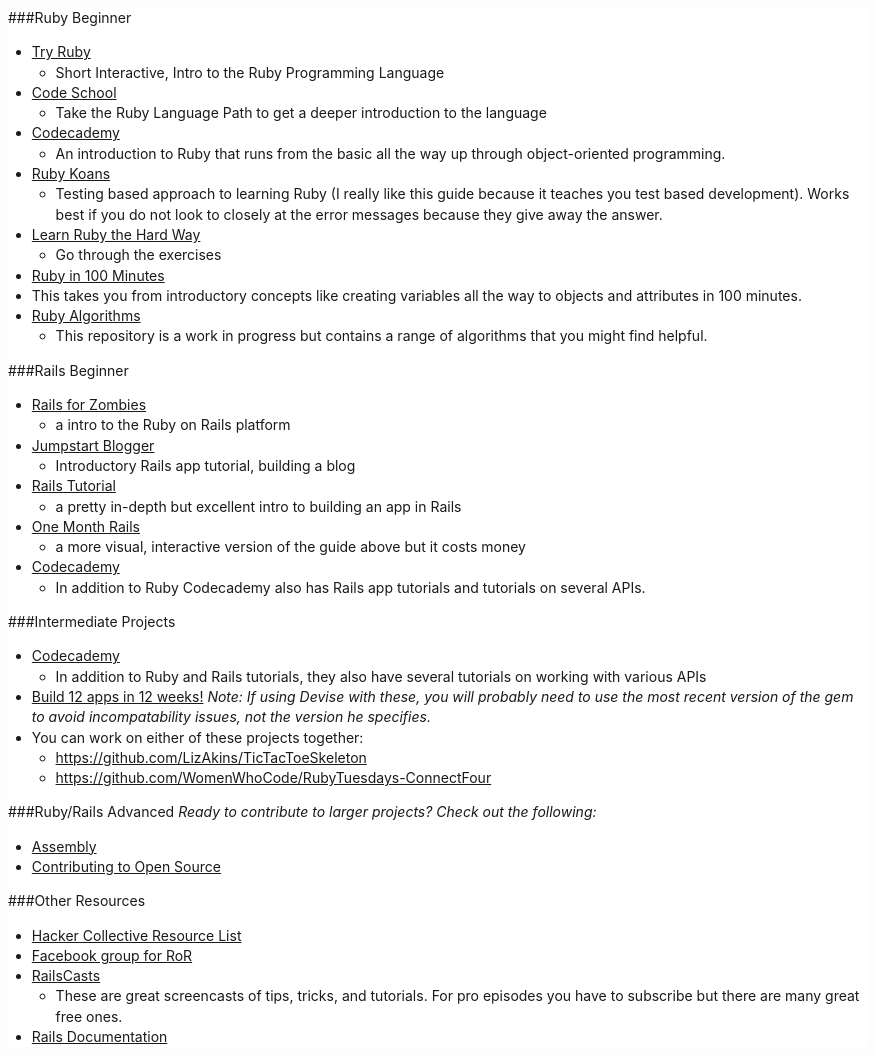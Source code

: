 ###Ruby Beginner

* [Try Ruby](http://tryruby.org/levels/1/challenges/0)
  * Short Interactive, Intro to the Ruby Programming Language
* [Code School](https://www.codeschool.com/paths/ruby)
  * Take the Ruby Language Path to get a deeper introduction to the language
* [Codecademy](http://www.codecademy.com/en/tracks/ruby)
  * An introduction to Ruby that runs from the basic all the way up through object-oriented programming.
* [Ruby Koans](http://rubykoans.com/) 
  * Testing based approach to learning Ruby (I really like this guide because it teaches you test based development).  Works best if you do not look to closely at the error messages because they give away the answer.
* [Learn Ruby the Hard Way](http://learnrubythehardway.org/book/)
  * Go through the exercises 
* [Ruby in 100 Minutes](http://tutorials.jumpstartlab.com/projects/ruby_in_100_minutes.html)
 * This takes you from introductory concepts like creating variables all the way to objects and attributes in 100 minutes.
* [Ruby Algorithms](https://github.com/kdmcclin/ruby-algorithms)
  * This repository is a work in progress but contains a range of algorithms that you might find helpful.

###Rails Beginner
* [Rails for Zombies](https://www.codeschool.com/courses/rails-for-zombies-redux) 
  * a intro to the Ruby on Rails platform
* [Jumpstart Blogger](http://tutorials.jumpstartlab.com/projects/blogger.html)
  * Introductory Rails app tutorial, building a blog
* [Rails Tutorial](https://www.railstutorial.org/book)
  * a pretty in-depth but excellent intro to building an app in Rails
* [One Month Rails](http://onemonthrails.com/)
  * a more visual, interactive version of the guide above but it costs money
* [Codecademy](https://www.codecademy.com/courses/learn-rails)
  * In addition to Ruby Codecademy also has Rails app tutorials and tutorials on several APIs.
  
###Intermediate Projects

* [Codecademy](https://www.codecademy.com/apis)
  * In addition to Ruby and Rails tutorials, they also have several tutorials on working with various APIs
* [Build 12 apps in 12 weeks!](https://mackenziechild.me/12-in-12/) *Note: If using Devise with these, you will probably need to use the most recent version of the gem to avoid incompatability issues, not the version he specifies.*
* You can work on either of these projects together: 
  * https://github.com/LizAkins/TicTacToeSkeleton
  * https://github.com/WomenWhoCode/RubyTuesdays-ConnectFour

###Ruby/Rails Advanced
*Ready to contribute to larger projects?  Check out the following:*
* [Assembly](https://assembly.com/)
* [Contributing to Open Source](https://github.com/womenwhocodedc/organization/blob/master/learning-resources/awesome-coding-resources.md#open-source)

###Other Resources
* [Hacker Collective Resource List](https://github.com/HackerCollective/resources/blob/gh-pages/Programming/Web%20Development/Backend/RubyOnRails.md)
* [Facebook group for RoR](https://www.facebook.com/groups/HHRuby/)
* [RailsCasts](http://railscasts.com/)
  * These are great screencasts of tips, tricks, and tutorials. For pro episodes you have to subscribe but there are many great free ones.
* [Rails Documentation](http://guides.rubyonrails.org/)
